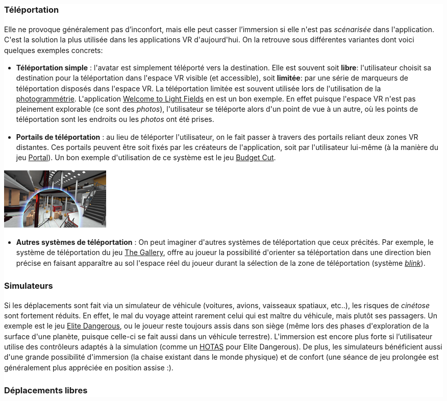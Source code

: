 ### Téléportation

Elle ne provoque généralement pas d’inconfort, mais elle peut casser l’immersion si elle n'est pas *scénarisée* dans l'application. C'est la solution la plus utilisée dans les applications VR d'aujourd'hui. On la retrouve sous différentes variantes dont voici quelques exemples concrets:

 - **Téléportation simple** :  l'avatar est simplement téléporté vers la destination. Elle est souvent soit **libre**: l'utilisateur choisit sa destination pour la téléportation dans l'espace VR visible (et accessible), soit **limitée**: par une série de marqueurs de téléportation disposés dans l'espace VR. La téléportation limitée est souvent utilisée lors de l'utilisation de la  [photogrammétrie](https://fr.wikipedia.org/wiki/Photogramm%C3%A9trie). L'application [Welcome to Light Fields](https://www.blog.google/products/google-ar-vr/experimenting-light-fields/) en est un bon exemple. En effet puisque l'espace VR n'est pas pleinement explorable (ce sont des *photos*), l'utilisateur se téléporte alors d'un point de vue à un autre, où les points de téléportation sont les endroits ou les *photos* ont été prises.
 
 - **Portails de téléportation** :  au lieu de téléporter l'utilisateur, on le fait passer à travers des portails reliant deux zones VR distantes. Ces portails peuvent être soit fixés par les créateurs de l'application, soit par l'utilisateur lui-même (à la manière du jeu [Portal](https://fr.wikipedia.org/wiki/Portal_(jeu_vid%C3%A9o))). Un bon exemple d'utilisation de ce système est le jeu [Budget Cut](https://store.steampowered.com/app/1092430/Budget_Cuts_2_Mission_Insolvency/). 
 
 
 ![budget cut](./img/budget_cut.png)
 
 
 - **Autres systèmes de téléportation** :  On peut imaginer d'autres systèmes de téléportation que ceux précités. Par exemple, le système de téléportation du jeu [The Gallery](https://en.wikipedia.org/wiki/The_Gallery_(video_game)), offre au joueur la possibilité d'orienter sa téléportation dans une direction bien précise en faisant apparaître au sol l'espace réel du joueur durant la sélection de la zone de téléportation (système [*blink*](https://www.youtube.com/watch?v=fOFgAfuTtyo&feature=emb_title)). 
 
 ### Simulateurs
 
Si les déplacements sont fait via un simulateur de véhicule (voitures, avions, vaisseaux spatiaux, etc..), les risques de *cinétose* sont fortement réduits. En effet, le mal du voyage atteint rarement celui qui est maître du véhicule, mais plutôt ses passagers. Un exemple est le jeu [Elite Dangerous](https://www.elitedangerous.com/), ou le joueur reste toujours assis dans son siège (même lors des phases d'exploration de la surface d'une planète, puisque celle-ci se fait aussi dans un véhicule terrestre). L'immersion est encore plus forte si l’utilisateur utilise des contrôleurs adaptés à la simulation (comme un [HOTAS](https://fr.wikipedia.org/wiki/Mains_sur_manche_et_manette) pour Elite Dangerous).  De plus, les simulateurs bénéficient aussi d'une grande possibilité d'immersion (la chaise existant dans le monde physique) et de confort (une séance de jeu prolongée est généralement plus appréciée en position assise :).  

### Déplacements libres
